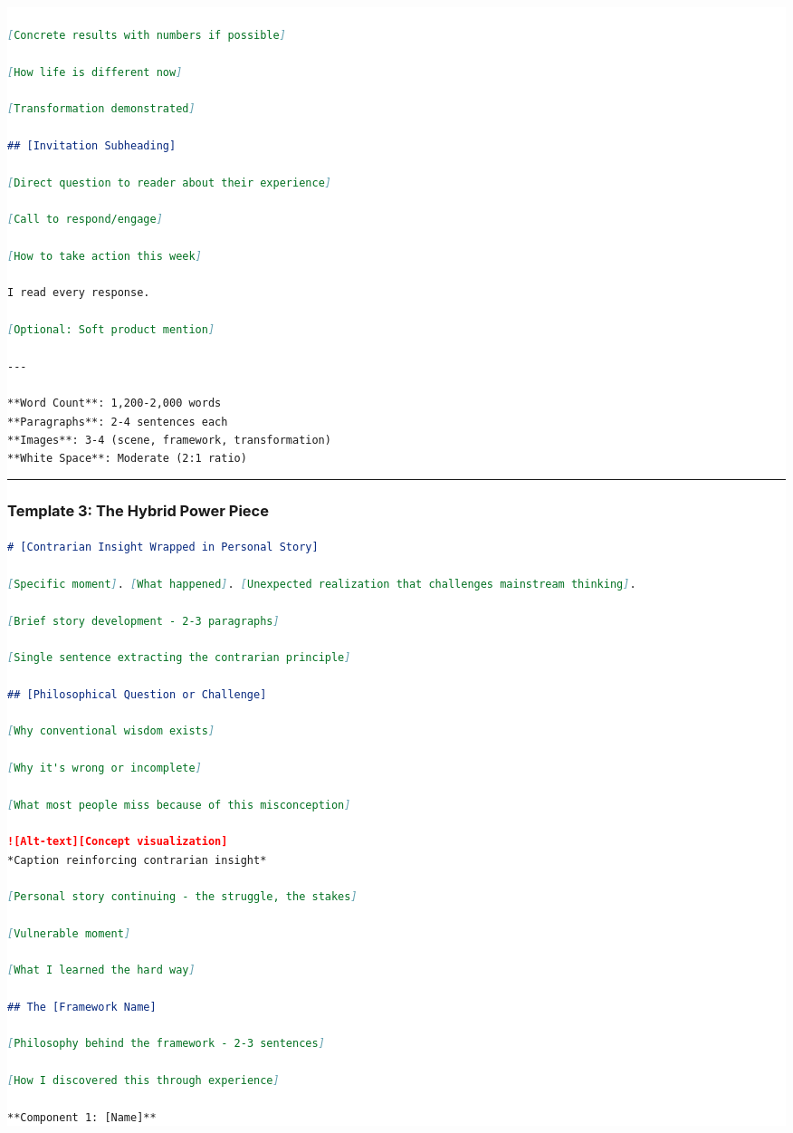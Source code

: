 ```markdown

[Concrete results with numbers if possible]

[How life is different now]

[Transformation demonstrated]

## [Invitation Subheading]

[Direct question to reader about their experience]

[Call to respond/engage]

[How to take action this week]

I read every response.

[Optional: Soft product mention]

---

**Word Count**: 1,200-2,000 words
**Paragraphs**: 2-4 sentences each
**Images**: 3-4 (scene, framework, transformation)
**White Space**: Moderate (2:1 ratio)
```

---

### Template 3: The Hybrid Power Piece

```markdown
# [Contrarian Insight Wrapped in Personal Story]

[Specific moment]. [What happened]. [Unexpected realization that challenges mainstream thinking].

[Brief story development - 2-3 paragraphs]

[Single sentence extracting the contrarian principle]

## [Philosophical Question or Challenge]

[Why conventional wisdom exists]

[Why it's wrong or incomplete]

[What most people miss because of this misconception]

![Alt-text][Concept visualization]
*Caption reinforcing contrarian insight*

[Personal story continuing - the struggle, the stakes]

[Vulnerable moment]

[What I learned the hard way]

## The [Framework Name]

[Philosophy behind the framework - 2-3 sentences]

[How I discovered this through experience]

**Component 1: [Name]**
```